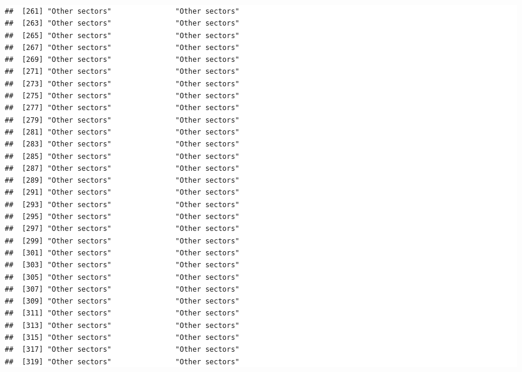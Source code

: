     ##  [261] "Other sectors"               "Other sectors"              
    ##  [263] "Other sectors"               "Other sectors"              
    ##  [265] "Other sectors"               "Other sectors"              
    ##  [267] "Other sectors"               "Other sectors"              
    ##  [269] "Other sectors"               "Other sectors"              
    ##  [271] "Other sectors"               "Other sectors"              
    ##  [273] "Other sectors"               "Other sectors"              
    ##  [275] "Other sectors"               "Other sectors"              
    ##  [277] "Other sectors"               "Other sectors"              
    ##  [279] "Other sectors"               "Other sectors"              
    ##  [281] "Other sectors"               "Other sectors"              
    ##  [283] "Other sectors"               "Other sectors"              
    ##  [285] "Other sectors"               "Other sectors"              
    ##  [287] "Other sectors"               "Other sectors"              
    ##  [289] "Other sectors"               "Other sectors"              
    ##  [291] "Other sectors"               "Other sectors"              
    ##  [293] "Other sectors"               "Other sectors"              
    ##  [295] "Other sectors"               "Other sectors"              
    ##  [297] "Other sectors"               "Other sectors"              
    ##  [299] "Other sectors"               "Other sectors"              
    ##  [301] "Other sectors"               "Other sectors"              
    ##  [303] "Other sectors"               "Other sectors"              
    ##  [305] "Other sectors"               "Other sectors"              
    ##  [307] "Other sectors"               "Other sectors"              
    ##  [309] "Other sectors"               "Other sectors"              
    ##  [311] "Other sectors"               "Other sectors"              
    ##  [313] "Other sectors"               "Other sectors"              
    ##  [315] "Other sectors"               "Other sectors"              
    ##  [317] "Other sectors"               "Other sectors"              
    ##  [319] "Other sectors"               "Other sectors"              